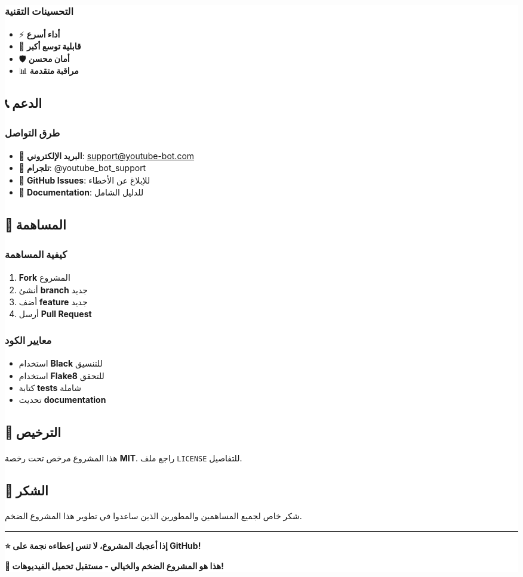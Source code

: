 ### التحسينات التقنية
- ⚡ **أداء أسرع**
- 🔄 **قابلية توسع أكبر**
- 🛡️ **أمان محسن**
- 📊 **مراقبة متقدمة**

## 📞 الدعم

### طرق التواصل
- 📧 **البريد الإلكتروني**: support@youtube-bot.com
- 💬 **تلجرام**: @youtube_bot_support
- 🐛 **GitHub Issues**: للإبلاغ عن الأخطاء
- 📖 **Documentation**: للدليل الشامل

## 🤝 المساهمة

### كيفية المساهمة
1. **Fork** المشروع
2. أنشئ **branch** جديد
3. أضف **feature** جديد
4. أرسل **Pull Request**

### معايير الكود
- استخدام **Black** للتنسيق
- استخدام **Flake8** للتحقق
- كتابة **tests** شاملة
- تحديث **documentation**

## 📄 الترخيص

هذا المشروع مرخص تحت رخصة **MIT**. راجع ملف `LICENSE` للتفاصيل.

## 🙏 الشكر

شكر خاص لجميع المساهمين والمطورين الذين ساعدوا في تطوير هذا المشروع الضخم.

---

**⭐ إذا أعجبك المشروع، لا تنس إعطاءه نجمة على GitHub!**

**🚀 هذا هو المشروع الضخم والخيالي - مستقبل تحميل الفيديوهات!**